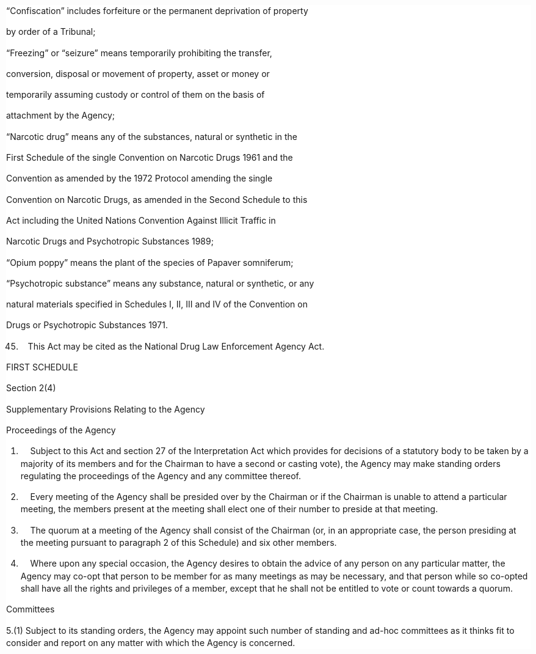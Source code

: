 “Confiscation” includes forfeiture or the permanent deprivation of property

by order of a Tribunal;

“Freezing” or “seizure” means temporarily prohibiting the transfer,

conversion, disposal or movement of property, asset or money or

temporarily assuming custody or control of them on the basis of

attachment by the Agency;

“Narcotic drug” means any of the substances, natural or synthetic in the

First Schedule of the single Convention on Narcotic Drugs 1961 and the

Convention as amended by the 1972 Protocol amending the single

Convention on Narcotic Drugs, as amended in the Second Schedule to this

Act including the United Nations Convention Against Illicit Traffic in

Narcotic Drugs and Psychotropic Substances 1989;

“Opium poppy” means the plant of the species of Papaver somniferum;

“Psychotropic substance” means any substance, natural or synthetic, or any

natural materials specified in Schedules I, II, III and IV of the Convention on

Drugs or Psychotropic Substances 1971.

45.    This Act may be cited as the National Drug Law Enforcement Agency Act.

FIRST SCHEDULE

Section 2(4)

Supplementary Provisions Relating to the Agency

Proceedings of the Agency

1.     Subject to this Act and section 27 of the Interpretation Act which provides for decisions of a statutory body to be taken by a majority of its members and for the Chairman to have a second or casting vote), the Agency may make standing orders regulating the proceedings of the Agency and any committee thereof.

2.     Every meeting of the Agency shall be presided over by the Chairman or if the Chairman is unable to attend a particular meeting, the members present at the meeting shall elect one of their number to preside at that meeting.

3.     The quorum at a meeting of the Agency shall consist of the Chairman (or, in an appropriate case, the person presiding at the meeting pursuant to paragraph 2 of this Schedule) and six other members.

4.     Where upon any special occasion, the Agency desires to obtain the advice of any person on any particular matter, the Agency may co-opt that person to be member for as many meetings as may be necessary, and that person while so co-opted shall have all the rights and privileges of a member, except that he shall not be entitled to vote or count towards a quorum.

Committees

5.(1) Subject to its standing orders, the Agency may appoint such number of standing and ad-hoc committees as it thinks fit to consider and report on any matter with which the Agency is concerned.
